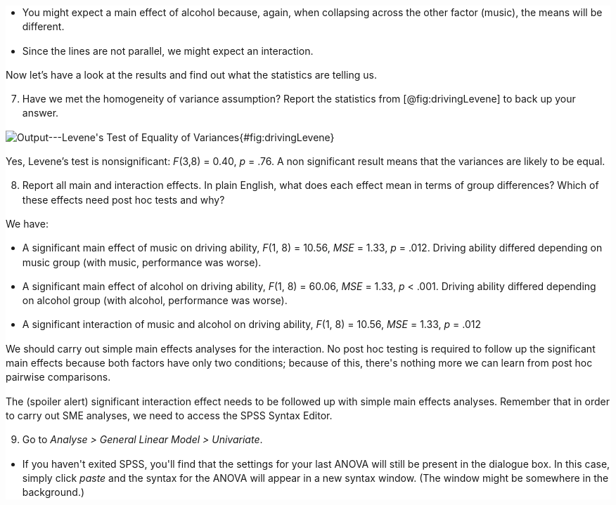 - You might expect a main effect of alcohol because, again, when collapsing across the other factor (music), the means will be different.

- Since the lines are not parallel, we might expect an interaction.

</div>

Now let’s have a look at the results and find out what the statistics are telling us.

<div latex="true" class="journal" id="Journal"> 

7. Have we met the homogeneity of variance assumption? Report the statistics from [@fig:drivingLevene] to back up your answer.

</div>

![Output---Levene's Test of Equality of Variances](.4twa/12-10-2016-549.png "Output---Levene's Test of Equality of Variances"){#fig:drivingLevene}

<div latex="true" class="answer" id="Answer"> 

Yes, Levene’s test is nonsignificant: *F*(3,8) = 0.40, *p* = .76. A non significant result means that the variances are likely to be equal.

</div>

<div latex="true" class="journal" id="Journal"> 

8. Report all main and interaction effects. In plain English, what does each effect mean in terms of group differences? Which of these effects need post hoc tests and why?

</div>

<div latex="true" class="answer" id="Answer"> 

We have:

- A significant main effect of music on driving ability, *F*(1, 8) = 10.56, *MSE* = 1.33, *p* = .012. Driving ability differed depending on music group (with music, performance was worse).

- A significant main effect of alcohol on driving ability, *F*(1, 8) = 60.06, *MSE* = 1.33, *p* < .001. Driving ability differed depending on alcohol group (with alcohol, performance was worse).

- A significant interaction of music and alcohol on driving ability, *F*(1, 8) = 10.56, *MSE* = 1.33,  *p* = .012

We should carry out simple main effects analyses for the interaction. No post hoc testing is required to follow up the significant main effects because both factors have only two conditions; because of this, there's nothing more we can learn from post hoc pairwise comparisons.

</div>

The (spoiler alert) significant interaction effect needs to be followed up with simple main effects analyses. Remember that in order to carry out SME analyses, we need to access the SPSS Syntax Editor. 

<div latex="true" class="task" id="Task"> 

9. Go to *Analyse > General Linear Model > Univariate*.

- If you haven't exited SPSS, you'll find that the settings for your last ANOVA will still be present in the dialogue box. In this case, simply click *paste* and the syntax for the ANOVA will appear in a new syntax window. (The window might be somewhere in the background.)


[^mA]: These SMEs will tell us (i) whether listening to music affected driving ability in the group that had alcohol and (ii) whether listening to music affected driving in the group that had no alcohol.
[^Am]: These SMEs will tell us (i) whether drinking alcohol affected driving ability in the group that had music in the car and (ii) whether alchohol affected driving in the group that did have music.